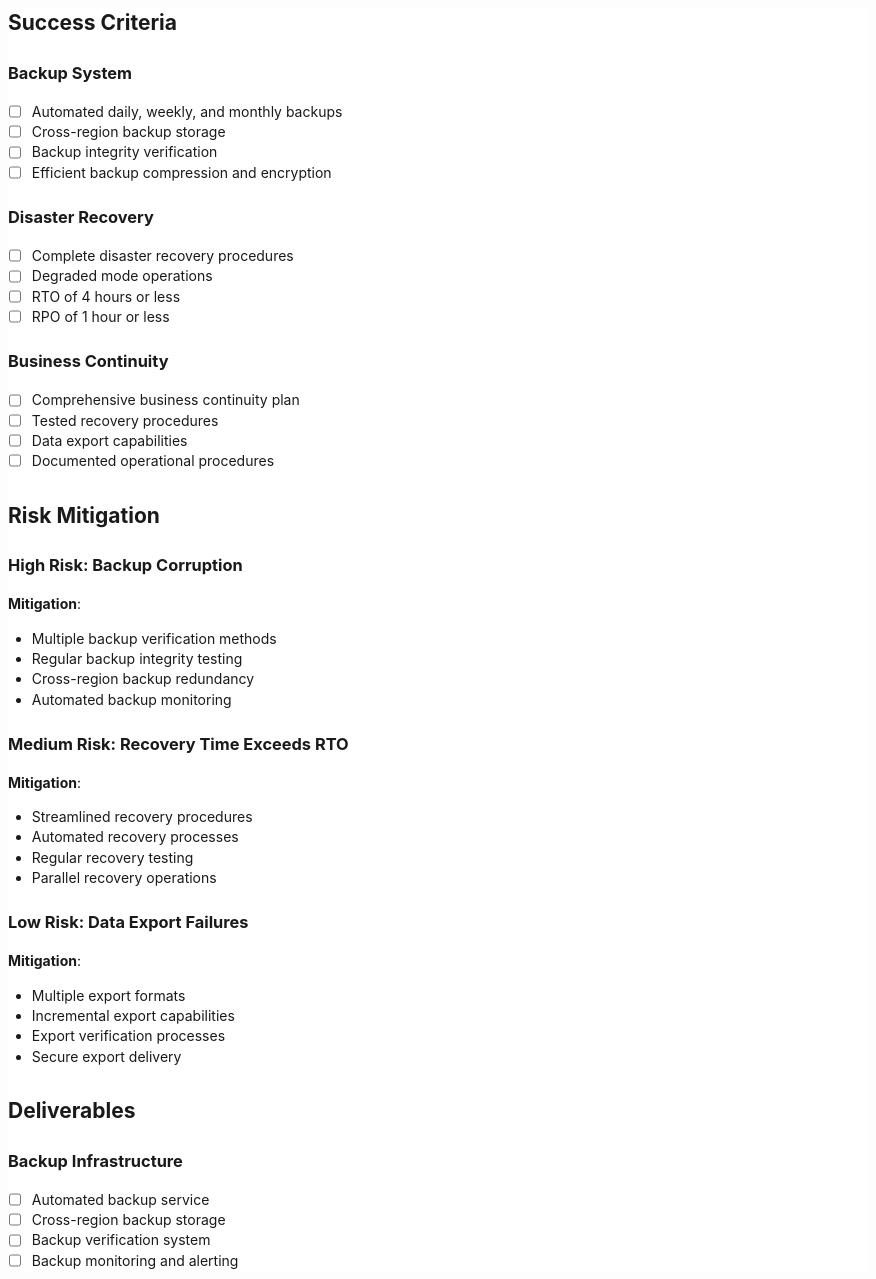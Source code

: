 ## Success Criteria

### Backup System
- [ ] Automated daily, weekly, and monthly backups
- [ ] Cross-region backup storage
- [ ] Backup integrity verification
- [ ] Efficient backup compression and encryption

### Disaster Recovery
- [ ] Complete disaster recovery procedures
- [ ] Degraded mode operations
- [ ] RTO of 4 hours or less
- [ ] RPO of 1 hour or less

### Business Continuity
- [ ] Comprehensive business continuity plan
- [ ] Tested recovery procedures
- [ ] Data export capabilities
- [ ] Documented operational procedures

## Risk Mitigation

### High Risk: Backup Corruption
**Mitigation**: 
- Multiple backup verification methods
- Regular backup integrity testing
- Cross-region backup redundancy
- Automated backup monitoring

### Medium Risk: Recovery Time Exceeds RTO
**Mitigation**:
- Streamlined recovery procedures
- Automated recovery processes
- Regular recovery testing
- Parallel recovery operations

### Low Risk: Data Export Failures
**Mitigation**:
- Multiple export formats
- Incremental export capabilities
- Export verification processes
- Secure export delivery

## Deliverables

### Backup Infrastructure
- [ ] Automated backup service
- [ ] Cross-region backup storage
- [ ] Backup verification system
- [ ] Backup monitoring and alerting
